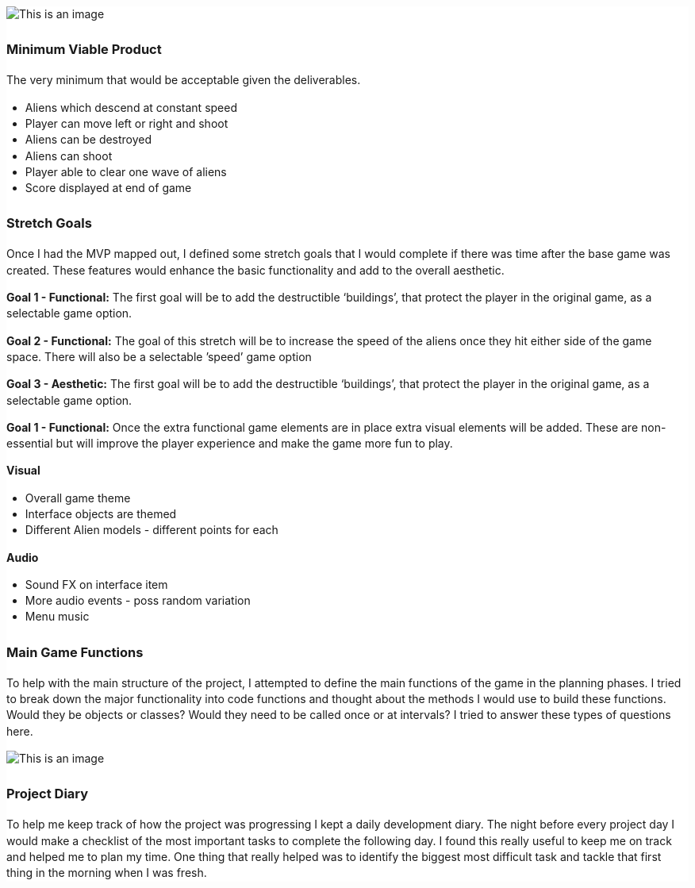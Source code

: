 ![This is an image](https://res.cloudinary.com/dhjguxvm1/image/upload/v1673618378/Readme_Pics/Project1/image5_dpfzvp.png)

### Minimum Viable Product
The very minimum that would be acceptable given the deliverables.
* Aliens which descend at constant speed 
* Player can move left or right and shoot
* Aliens can be destroyed 
* Aliens can shoot
* Player able to clear one wave of aliens
* Score displayed at end of game 

### Stretch Goals
Once I had the MVP mapped out, I defined some stretch goals that I would complete if there was time after the base game was created. These features would enhance the basic functionality and add to the overall aesthetic. 

**Goal 1 - Functional:**
The first goal will be to add the destructible ‘buildings’, that protect the player in the original game, as a selectable game option. 

**Goal 2 - Functional:**
The goal of this stretch will be to increase the speed of the aliens once they hit either side of the game space. There will also be a selectable ’speed’ game option


**Goal 3 - Aesthetic:**
The first goal will be to add the destructible ‘buildings’, that protect the player in the original game, as a selectable game option. 

**Goal 1 - Functional:**
Once the extra functional game elements are in place extra visual elements will be added.  These are non-essential but will improve the player experience and make the game more fun to play.

**Visual**
- Overall game theme
- Interface objects are themed
- Different Alien models - different points for each

**Audio**
- Sound FX  on interface item
- More audio events  - poss random variation 
- Menu music

### Main Game Functions
To help with the main structure of the project, I attempted to define the main functions of the game in the planning phases. I tried to break down the major functionality into code functions and thought about the methods I would use to build these functions. Would they be objects or classes? Would they need to be called once or at intervals? I tried to answer these types of questions here. 

![This is an image](https://res.cloudinary.com/dhjguxvm1/image/upload/v1673618378/Readme_Pics/Project1/image1_wjnfzc.png)

### Project Diary
To help me keep track of how the project was progressing I kept a daily development diary. The night before every project day I would make a checklist of the most important tasks to complete the following day. I found this really useful to keep me on track and helped me to plan my time. One thing that really helped was to identify the biggest most difficult task and tackle that first thing in the morning when I was fresh. 
